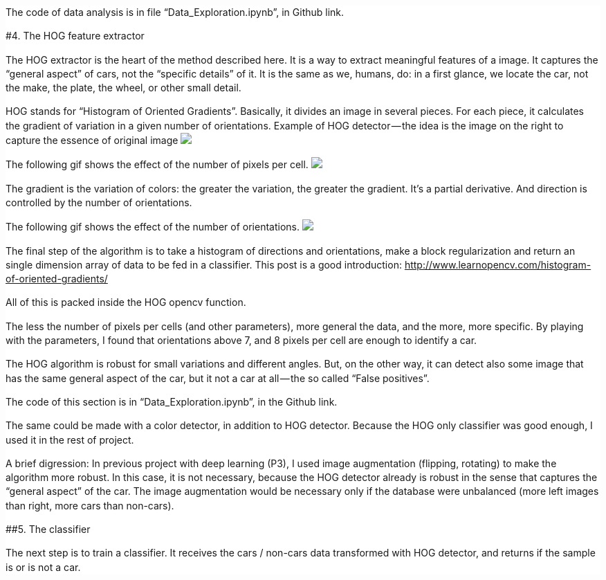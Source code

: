 The code of data analysis is in file “Data_Exploration.ipynb”, in Github link.

#4. The HOG feature extractor

The HOG extractor is the heart of the method described here. It is a way to extract meaningful features of a image. It captures the “general aspect” of cars, not the “specific details” of it. It is the same as we, humans, do: in a first glance, we locate the car, not the make, the plate, the wheel, or other small detail.

HOG stands for “Histogram of Oriented Gradients”. Basically, it divides an image in several pieces. For each piece, it calculates the gradient of variation in a given number of orientations.
Example of HOG detector — the idea is the image on the right to capture the essence of original image
![](https://cdn-images-1.medium.com/max/873/1*lDQ20tXlqcMcxvD9l-MyPg.jpeg)



The following gif shows the effect of the number of pixels per cell.
![](https://cdn-images-1.medium.com/max/873/1*bzzdKbayJjG1f_X2XNc52Q.gif)



The gradient is the variation of colors: the greater the variation, the greater the gradient. It’s a partial derivative. And direction is controlled by the number of orientations.

The following gif shows the effect of the number of orientations.
![](https://cdn-images-1.medium.com/max/873/1*ar8UjeWdrWvoZgjxF1KCPw.gif)

The final step of the algorithm is to take a histogram of directions and orientations, make a block regularization and return an single dimension array of data to be fed in a classifier. This post is a good introduction: http://www.learnopencv.com/histogram-of-oriented-gradients/

All of this is packed inside the HOG opencv function.

The less the number of pixels per cells (and other parameters), more general the data, and the more, more specific. By playing with the parameters, I found that orientations above 7, and 8 pixels per cell are enough to identify a car.

The HOG algorithm is robust for small variations and different angles. But, on the other way, it can detect also some image that has the same general aspect of the car, but it not a car at all — the so called “False positives”.

The code of this section is in “Data_Exploration.ipynb”, in the Github link.

The same could be made with a color detector, in addition to HOG detector. Because the HOG only classifier was good enough, I used it in the rest of project.

A brief digression: In previous project with deep learning (P3), I used image augmentation (flipping, rotating) to make the algorithm more robust. In this case, it is not necessary, because the HOG detector already is robust in the sense that captures the “general aspect” of the car. The image augmentation would be necessary only if the database were unbalanced (more left images than right, more cars than non-cars).

##5. The classifier

The next step is to train a classifier. It receives the cars / non-cars data transformed with HOG detector, and returns if the sample is or is not a car.
